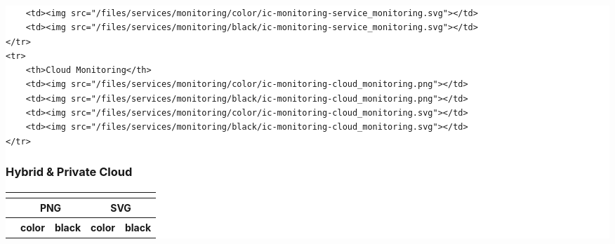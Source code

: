         <td><img src="/files/services/monitoring/color/ic-monitoring-service_monitoring.svg"></td>
        <td><img src="/files/services/monitoring/black/ic-monitoring-service_monitoring.svg"></td>
    </tr>   
    <tr>
        <th>Cloud Monitoring</th>
        <td><img src="/files/services/monitoring/color/ic-monitoring-cloud_monitoring.png"></td>
        <td><img src="/files/services/monitoring/black/ic-monitoring-cloud_monitoring.png"></td>
        <td><img src="/files/services/monitoring/color/ic-monitoring-cloud_monitoring.svg"></td>
        <td><img src="/files/services/monitoring/black/ic-monitoring-cloud_monitoring.svg"></td>
    </tr>
</table>

### Hybrid & Private Cloud

<table>
    <tr>
    	<th colspan="5"></th>
    </tr>
    <tr>
        <th></th>
        <th colspan="2">PNG</th>
        <th colspan="2">SVG</th>
    </tr>
    <tr>
        <th></th>
        <th>color</th>
        <th>black</th>
        <th>color</th>
        <th>black</th>